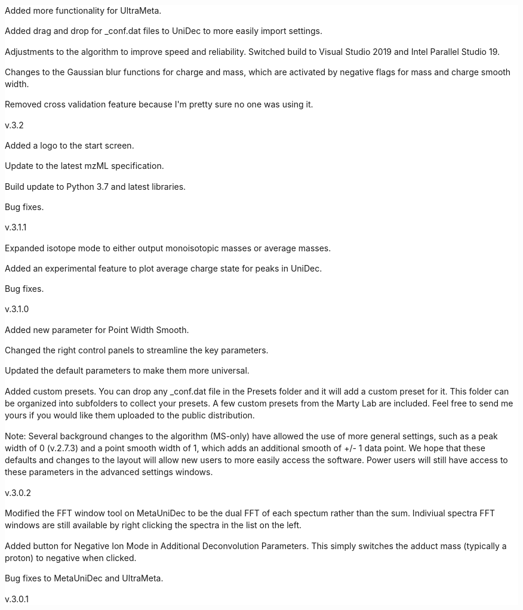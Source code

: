Added more functionality for UltraMeta.

Added drag and drop for _conf.dat files to UniDec to more easily import settings.

Adjustments to the algorithm to improve speed and reliability. Switched build to Visual Studio 2019 and Intel Parallel Studio 19. 

Changes to the Gaussian blur functions for charge and mass, which are activated by negative flags for mass and charge smooth width.

Removed cross validation feature because I'm pretty sure no one was using it.

v.3.2

Added a logo to the start screen.

Update to the latest mzML specification.

Build update to Python 3.7 and latest libraries.

Bug fixes.

v.3.1.1

Expanded isotope mode to either output monoisotopic masses or average masses. 

Added an experimental feature to plot average charge state for peaks in UniDec. 

Bug fixes.

v.3.1.0

Added new parameter for Point Width Smooth. 

Changed the right control panels to streamline the key parameters. 

Updated the default parameters to make them more universal.

Added custom presets. You can drop any _conf.dat file in the Presets folder and it will add a custom preset for it. This folder can be organized into subfolders to collect your presets. A few custom presets from the Marty Lab are included. Feel free to send me yours if you would like them uploaded to the public distribution.

Note: Several background changes to the algorithm (MS-only) have allowed the use of more general settings, such as a peak width of 0 (v.2.7.3) and a point smooth width of 1, which adds an additional smooth of +/- 1 data point. We hope that these defaults and changes to the layout will allow new users to more easily access the software. Power users will still have access to these parameters in the advanced settings windows. 

v.3.0.2

Modified the FFT window tool on MetaUniDec to be the dual FFT of each spectum rather than the sum. Indiviual spectra FFT windows are still available by right clicking the spectra in the list on the left. 

Added button for Negative Ion Mode in Additional Deconvolution Parameters. This simply switches the adduct mass (typically a proton) to negative when clicked. 

Bug fixes to MetaUniDec and UltraMeta.

v.3.0.1
